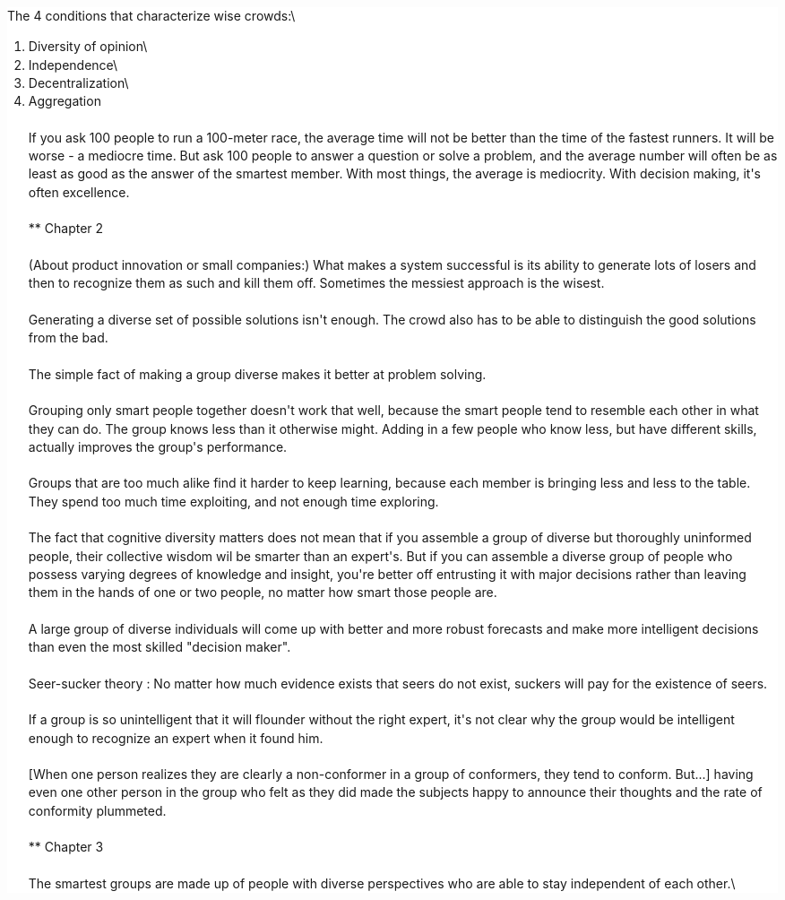 The 4 conditions that characterize wise crowds:\
1. Diversity of opinion\
2. Independence\
3. Decentralization\
4. Aggregation\
\
If you ask 100 people to run a 100-meter race, the average time will not
be better than the time of the fastest runners. It will be worse - a
mediocre time. But ask 100 people to answer a question or solve a
problem, and the average number will often be as least as good as the
answer of the smartest member. With most things, the average is
mediocrity. With decision making, it\'s often excellence.\
\
\*\* Chapter 2\
\
(About product innovation or small companies:) What makes a system
successful is its ability to generate lots of losers and then to
recognize them as such and kill them off. Sometimes the messiest
approach is the wisest.\
\
Generating a diverse set of possible solutions isn\'t enough. The crowd
also has to be able to distinguish the good solutions from the bad.\
\
The simple fact of making a group diverse makes it better at problem
solving.\
\
Grouping only smart people together doesn\'t work that well, because the
smart people tend to resemble each other in what they can do. The group
knows less than it otherwise might. Adding in a few people who know
less, but have different skills, actually improves the group\'s
performance.\
\
Groups that are too much alike find it harder to keep learning, because
each member is bringing less and less to the table. They spend too much
time exploiting, and not enough time exploring.\
\
The fact that cognitive diversity matters does not mean that if you
assemble a group of diverse but thoroughly uninformed people, their
collective wisdom wil be smarter than an expert\'s. But if you can
assemble a diverse group of people who possess varying degrees of
knowledge and insight, you\'re better off entrusting it with major
decisions rather than leaving them in the hands of one or two people, no
matter how smart those people are.\
\
A large group of diverse individuals will come up with better and more
robust forecasts and make more intelligent decisions than even the most
skilled \"decision maker\".\
\
Seer-sucker theory : No matter how much evidence exists that seers do
not exist, suckers will pay for the existence of seers.\
\
If a group is so unintelligent that it will flounder without the right
expert, it\'s not clear why the group would be intelligent enough to
recognize an expert when it found him.\
\
\[When one person realizes they are clearly a non-conformer in a group
of conformers, they tend to conform. But\...\] having even one other
person in the group who felt as they did made the subjects happy to
announce their thoughts and the rate of conformity plummeted.\
\
\*\* Chapter 3\
\
The smartest groups are made up of people with diverse perspectives who
are able to stay independent of each other.\